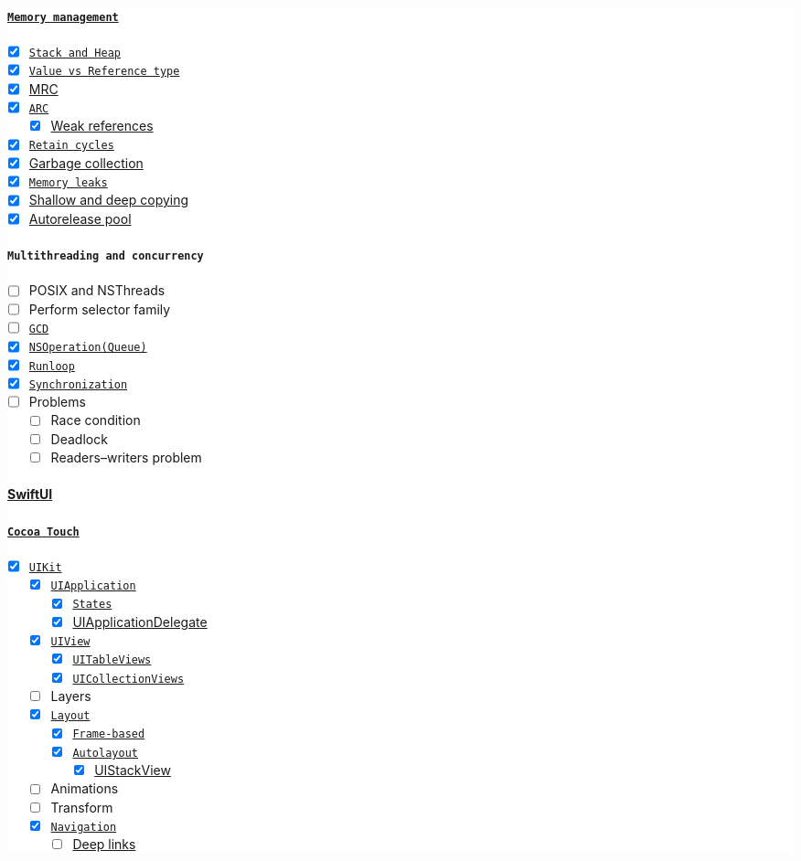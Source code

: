 #### [`Memory management`](Resources/Note_attachments/Practical_knowledge/Memory_management/Memory_management.md)
- [X] [`Stack and Heap`](Resources/Note_attachments/Practical_knowledge/Memory_management/Stack_and_Heap.md)
- [X] [`Value vs Reference type`](Resources/Note_attachments/Practical_knowledge/Memory_management/Value_vs_Reference_type.md)
- [X] [MRC](Resources/Note_attachments/Practical_knowledge/Memory_management/MRC.md)
- [X] [`ARC`](Resources/Note_attachments/Practical_knowledge/Memory_management/ARC.md)
    - [X] [Weak references](Resources/Note_attachments/Practical_knowledge/Memory_management/Weak_references.md)
- [X] [`Retain cycles`](Resources/Note_attachments/Practical_knowledge/Memory_management/Retain_cycles.md)
- [X] [Garbage collection](Resources/Note_attachments/Practical_knowledge/Memory_management/Garbage_collection.md)
- [X] [`Memory leaks`](https://link.medium.com/KaTkGXHuVfb)
- [X] [Shallow and deep copying](Resources/Note_attachments/Practical_knowledge/Memory_management/Shallow_and_deep_copying.md)
- [X] [Autorelease pool](Resources/Note_attachments/Practical_knowledge/Memory_management/Autorelease_pool.md)

#### `Multithreading and concurrency`
- [ ] POSIX and NSThreads
- [ ] Perform selector family
- [ ] [`GCD`](Resources/Note_attachments/Practical_knowledge/Multithreading_And_Concurrency/GCD.md)
- [X] [`NSOperation(Queue)`](Resources/Note_attachments/Practical_knowledge/Multithreading_And_Concurrency/NSOperation.md)
- [X] [`Runloop`](Resources/Note_attachments/Practical_knowledge/Multithreading_And_Concurrency/Runloop.md)
- [X] [`Synchronization`](Resources/Note_attachments/Practical_knowledge/Multithreading_And_Concurrency/Synchronization.md)
- [ ] Problems
    - [ ] Race condition
    - [ ] Deadlock
    - [ ] Readers–writers problem  

#### [SwiftUI](https://github.com/vlondon/awesome-swiftui)  

#### [`Cocoa Touch`](https://developer.apple.com/library/archive/documentation/General/Conceptual/DevPedia-CocoaCore/Cocoa.html)
- [X] [`UIKit`](Resources/Note_attachments/Practical_knowledge/Cocoa_Touch/UIKit/UIKit.md)
    - [X] [`UIApplication`](Resources/Note_attachments/Practical_knowledge/Cocoa_Touch/UIKit/UIApplication.md)
        - [X] [`States`](Resources/Note_attachments/Practical_knowledge/Cocoa_Touch/UIKit/States.md)
        - [X] [UIApplicationDelegate](https://developer.apple.com/documentation/uikit/uiapplicationdelegate)
    - [X] [`UIView`](Resources/Note_attachments/Practical_knowledge/Cocoa_Touch/UIKit/UIView.md)
        - [X] [`UITableViews`](Resources/Note_attachments/Practical_knowledge/Cocoa_Touch/UIKit/UITableViews.md)
        - [X] [`UICollectionViews`](Resources/Note_attachments/Practical_knowledge/Cocoa_Touch/UIKit/UICollectionViews.md)
    - [ ] Layers
    - [X] [`Layout`](https://tech.gc.com/demystifying-ios-layout/)
        - [X] [`Frame-based`](https://nshipster.com/cggeometry/)
        - [X] [`Autolayout`](Resources/Note_attachments/Practical_knowledge/Cocoa_Touch/UIKit/Autolayout.md)
            - [X] [UIStackView](Resources/Note_attachments/Practical_knowledge/Cocoa_Touch/UIKit/UIStackViews.md)
    - [ ] Animations
    - [ ] Transform
    - [X] [`Navigation`](https://medium.com/bumble-tech/screen-navigation-in-ios-dd99b09228b2)
    	- [ ] [Deep links](https://ilya.puchka.me/deeplinks-no-brainer/)